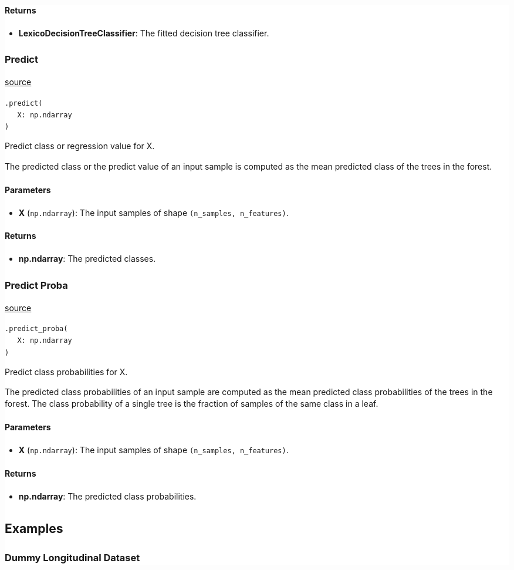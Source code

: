 #### Returns

- **LexicoDecisionTreeClassifier**: The fitted decision tree classifier.

### Predict
[source](https://github.com/simonprovost/scikit-longitudinal/blob/main/scikit_longitudinal/estimators/trees/lexicographical/lexico_decision_tree.py/#L205)

``` py
.predict(
   X: np.ndarray
)
```

Predict class or regression value for X.

The predicted class or the predict value of an input sample is computed as the mean predicted class of the trees in the forest.

#### Parameters

- **X** (`np.ndarray`): The input samples of shape `(n_samples, n_features)`.

#### Returns

- **np.ndarray**: The predicted classes.

### Predict Proba
[source](https://github.com/simonprovost/scikit-longitudinal/blob/main/scikit_longitudinal/estimators/trees/lexicographical/lexico_decision_tree.py/#L270)

``` py
.predict_proba(
   X: np.ndarray
)
```

Predict class probabilities for X.

The predicted class probabilities of an input sample are computed as the mean predicted class probabilities of the trees in the forest. The class probability of a single tree is the fraction of samples of the same class in a leaf.

#### Parameters

- **X** (`np.ndarray`): The input samples of shape `(n_samples, n_features)`.

#### Returns

- **np.ndarray**: The predicted class probabilities.


## Examples

### Dummy Longitudinal Dataset
